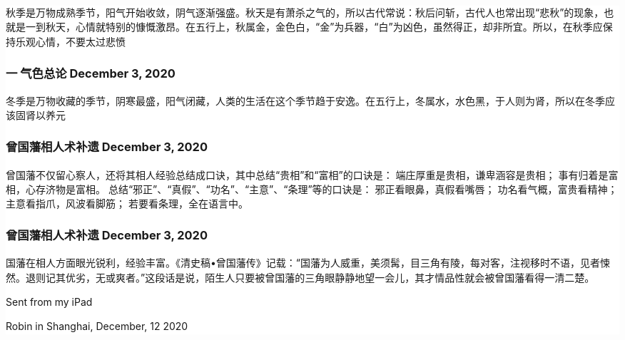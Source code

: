 秋季是万物成熟季节，阳气开始收敛，阴气逐渐强盛。秋天是有萧杀之气的，所以古代常说：秋后问斩，古代人也常出现“悲秋”的现象，也就是一到秋天，心情就特别的慷慨激昂。在五行上，秋属金，金色白，“金”为兵器，“白”为凶色，虽然得正，却非所宜。所以，在秋季应保持乐观心情，不要太过悲愤


### 一 气色总论 December 3, 2020

冬季是万物收藏的季节，阴寒最盛，阳气闭藏，人类的生活在这个季节趋于安逸。在五行上，冬属水，水色黑，于人则为肾，所以在冬季应该固肾以养元


### 曾国藩相人术补遗 December 3, 2020

曾国藩不仅留心察人，还将其相人经验总结成口诀，其中总结“贵相”和“富相”的口诀是： 端庄厚重是贵相，谦卑涵容是贵相； 事有归着是富相，心存济物是富相。 总结“邪正”、“真假”、“功名”、“主意”、“条理”等的口诀是： 邪正看眼鼻，真假看嘴唇； 功名看气概，富贵看精神； 主意看指爪，风波看脚筋； 若要看条理，全在语言中。


### 曾国藩相人术补遗 December 3, 2020

国藩在相人方面眼光锐利，经验丰富。《清史稿•曾国藩传》记载：“国藩为人威重，美须髯，目三角有陵，每对客，注视移时不语，见者悚然。退则记其优劣，无或爽者。”这段话是说，陌生人只要被曾国藩的三角眼静静地望一会儿，其才情品性就会被曾国藩看得一清二楚。

Sent from my iPad

Robin in Shanghai, December, 12 2020